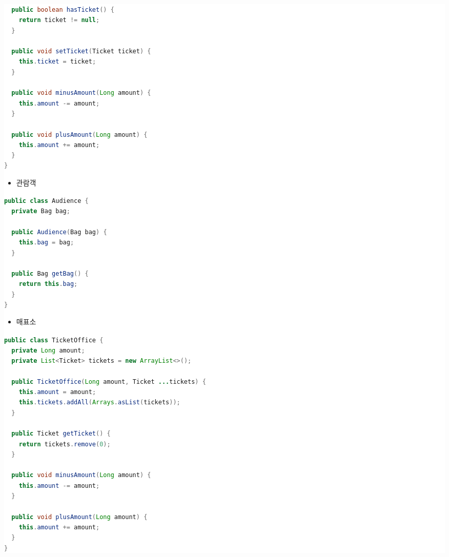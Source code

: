 ```java
  public boolean hasTicket() {
    return ticket != null;
  }

  public void setTicket(Ticket ticket) {
    this.ticket = ticket;
  }
  
  public void minusAmount(Long amount) {
    this.amount -= amount;
  }
  
  public void plusAmount(Long amount) {
    this.amount += amount;
  }
}
```

- 관람객

```java
public class Audience {
  private Bag bag;
  
  public Audience(Bag bag) {
    this.bag = bag;
  }
  
  public Bag getBag() {
    return this.bag;
  }
}
```

- 매표소

```java
public class TicketOffice {
  private Long amount;
  private List<Ticket> tickets = new ArrayList<>();
  
  public TicketOffice(Long amount, Ticket ...tickets) {
    this.amount = amount;
    this.tickets.addAll(Arrays.asList(tickets));
  }
  
  public Ticket getTicket() {
    return tickets.remove(0);
  }
  
  public void minusAmount(Long amount) {
    this.amount -= amount;
  }
  
  public void plusAmount(Long amount) {
    this.amount += amount;
  }
}
```
